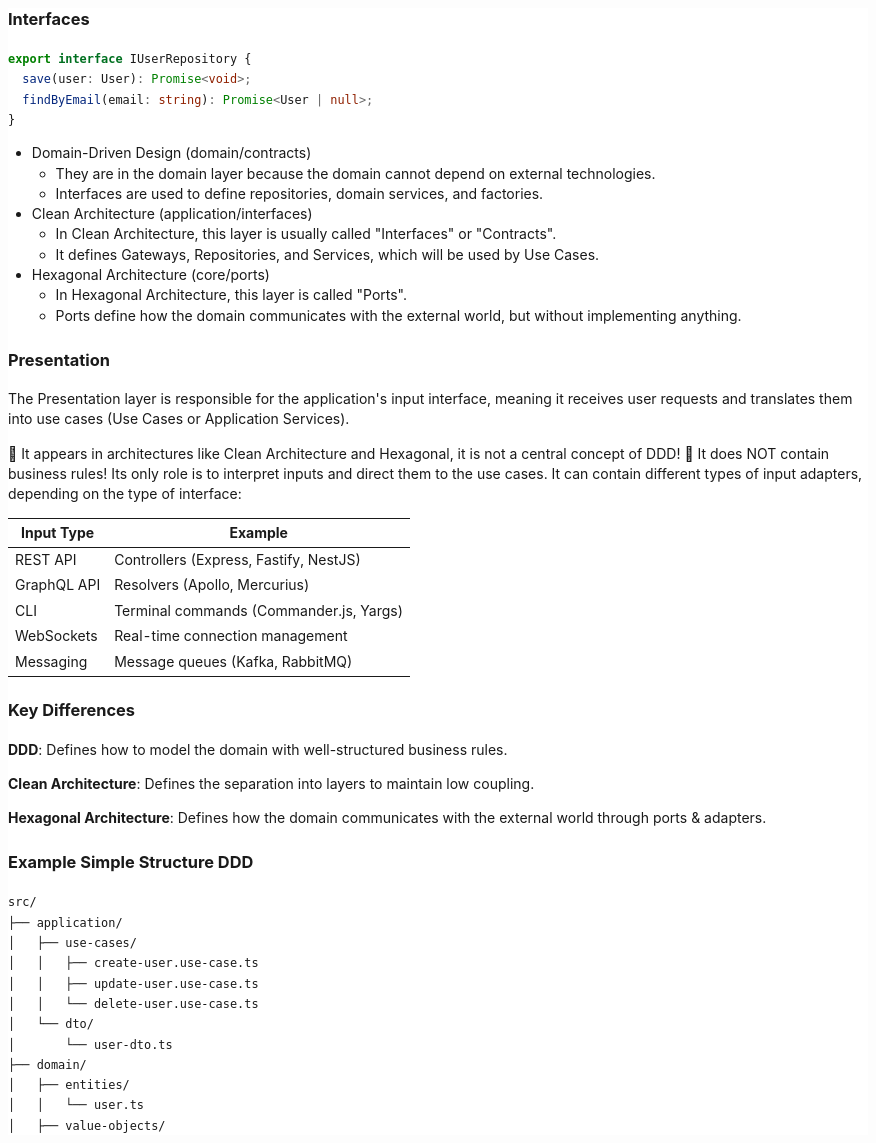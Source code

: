 ### Interfaces

```typescript
export interface IUserRepository {
  save(user: User): Promise<void>;
  findByEmail(email: string): Promise<User | null>;
}
```

- Domain-Driven Design (domain/contracts)
  - They are in the domain layer because the domain cannot depend on external technologies.
  - Interfaces are used to define repositories, domain services, and factories.
- Clean Architecture (application/interfaces)
  - In Clean Architecture, this layer is usually called "Interfaces" or "Contracts".
  - It defines Gateways, Repositories, and Services, which will be used by Use Cases.
- Hexagonal Architecture (core/ports)
  - In Hexagonal Architecture, this layer is called "Ports".
  - Ports define how the domain communicates with the external world, but without implementing anything.

### Presentation

The Presentation layer is responsible for the application's input interface, meaning it receives user requests and translates them into use cases (Use Cases or Application Services).

📌 It appears in architectures like Clean Architecture and Hexagonal, it is not a central concept of DDD!
📌 It does NOT contain business rules! Its only role is to interpret inputs and direct them to the use cases.
It can contain different types of input adapters, depending on the type of interface:

| Input Type  | Example                                 |
| ----------- | --------------------------------------- |
| REST API    | Controllers (Express, Fastify, NestJS)  |
| GraphQL API | Resolvers (Apollo, Mercurius)           |
| CLI         | Terminal commands (Commander.js, Yargs) |
| WebSockets  | Real-time connection management         |
| Messaging   | Message queues (Kafka, RabbitMQ)        |

### Key Differences

**DDD**: Defines how to model the domain with well-structured business rules.

**Clean Architecture**: Defines the separation into layers to maintain low coupling.

**Hexagonal Architecture**: Defines how the domain communicates with the external world through ports & adapters.

### Example Simple Structure DDD

```plaintext
src/
├── application/
│   ├── use-cases/
│   │   ├── create-user.use-case.ts
│   │   ├── update-user.use-case.ts
│   │   └── delete-user.use-case.ts
│   └── dto/
│       └── user-dto.ts
├── domain/
│   ├── entities/
│   │   └── user.ts
│   ├── value-objects/
```